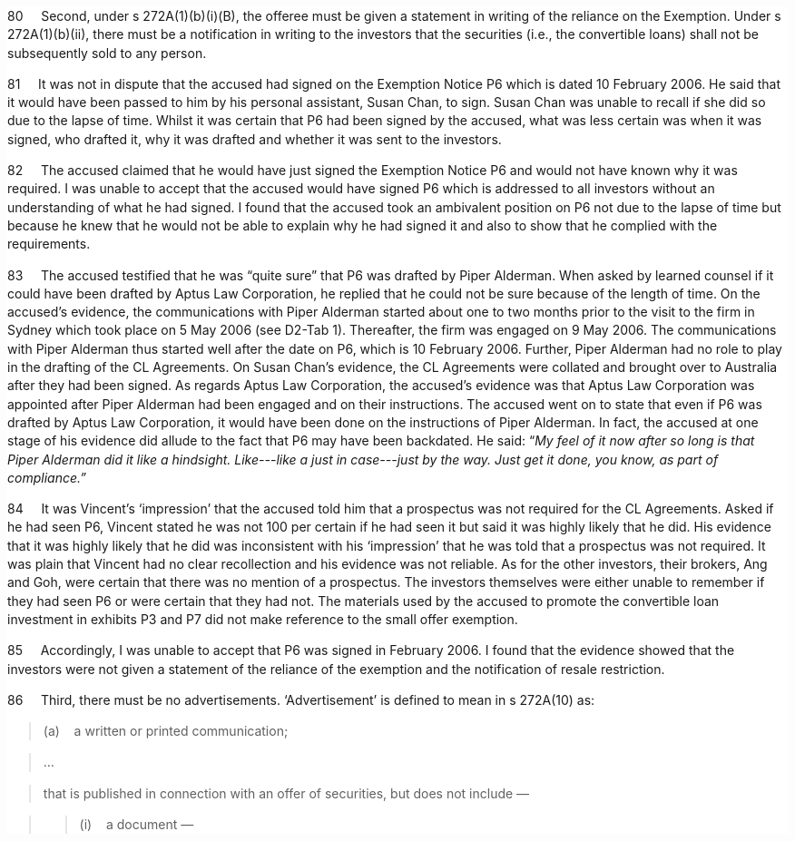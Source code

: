 80     Second, under s 272A(1)(b)(i)(B), the offeree must be given a statement in writing of the reliance on the Exemption. Under s 272A(1)(b)(ii), there must be a notification in writing to the investors that the securities (i.e., the convertible loans) shall not be subsequently sold to any person.

81     It was not in dispute that the accused had signed on the Exemption Notice P6 which is dated 10 February 2006. He said that it would have been passed to him by his personal assistant, Susan Chan, to sign. Susan Chan was unable to recall if she did so due to the lapse of time. Whilst it was certain that P6 had been signed by the accused, what was less certain was when it was signed, who drafted it, why it was drafted and whether it was sent to the investors.

82     The accused claimed that he would have just signed the Exemption Notice P6 and would not have known why it was required. I was unable to accept that the accused would have signed P6 which is addressed to all investors without an understanding of what he had signed. I found that the accused took an ambivalent position on P6 not due to the lapse of time but because he knew that he would not be able to explain why he had signed it and also to show that he complied with the requirements.

83     The accused testified that he was “quite sure” that P6 was drafted by Piper Alderman. When asked by learned counsel if it could have been drafted by Aptus Law Corporation, he replied that he could not be sure because of the length of time. On the accused’s evidence, the communications with Piper Alderman started about one to two months prior to the visit to the firm in Sydney which took place on 5 May 2006 (see D2-Tab 1). Thereafter, the firm was engaged on 9 May 2006. The communications with Piper Alderman thus started well after the date on P6, which is 10 February 2006. Further, Piper Alderman had no role to play in the drafting of the CL Agreements. On Susan Chan’s evidence, the CL Agreements were collated and brought over to Australia after they had been signed. As regards Aptus Law Corporation, the accused’s evidence was that Aptus Law Corporation was appointed after Piper Alderman had been engaged and on their instructions. The accused went on to state that even if P6 was drafted by Aptus Law Corporation, it would have been done on the instructions of Piper Alderman. In fact, the accused at one stage of his evidence did allude to the fact that P6 may have been backdated. He said: “_My feel of it now after so long is that Piper Alderman did it like a hindsight. Like---like a just in case---just by the way. Just get it done, you know, as part of compliance.”_

84     It was Vincent’s ‘impression’ that the accused told him that a prospectus was not required for the CL Agreements. Asked if he had seen P6, Vincent stated he was not 100 per certain if he had seen it but said it was highly likely that he did. His evidence that it was highly likely that he did was inconsistent with his ‘impression’ that he was told that a prospectus was not required. It was plain that Vincent had no clear recollection and his evidence was not reliable. As for the other investors, their brokers, Ang and Goh, were certain that there was no mention of a prospectus. The investors themselves were either unable to remember if they had seen P6 or were certain that they had not. The materials used by the accused to promote the convertible loan investment in exhibits P3 and P7 did not make reference to the small offer exemption.

85     Accordingly, I was unable to accept that P6 was signed in February 2006. I found that the evidence showed that the investors were not given a statement of the reliance of the exemption and the notification of resale restriction.

86     Third, there must be no advertisements. ‘Advertisement’ is defined to mean in s 272A(10) as:

> (a)    a written or printed communication;

> …

> that is published in connection with an offer of securities, but does not include —

>> (i)    a document —
